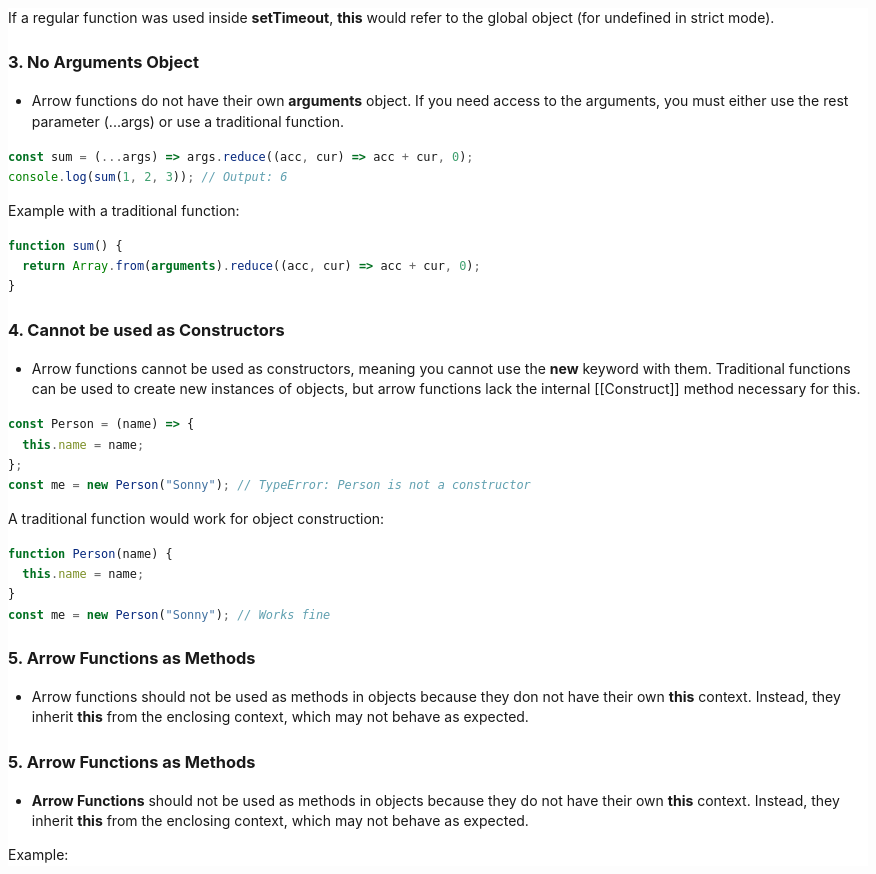 If a regular function was used inside **setTimeout**, **this** would refer to the global object (for undefined in strict mode).

### 3. No Arguments Object

- Arrow functions do not have their own **arguments** object. If you need access to the arguments, you must either use the rest parameter (...args) or use a traditional function.

```js
const sum = (...args) => args.reduce((acc, cur) => acc + cur, 0);
console.log(sum(1, 2, 3)); // Output: 6
```

Example with a traditional function:

```js
function sum() {
  return Array.from(arguments).reduce((acc, cur) => acc + cur, 0);
}
```

### 4. Cannot be used as Constructors

- Arrow functions cannot be used as constructors, meaning you cannot use the **new** keyword with them. Traditional functions can be used to create new instances of objects, but arrow functions lack the internal [[Construct]] method necessary for this.

```js
const Person = (name) => {
  this.name = name;
};
const me = new Person("Sonny"); // TypeError: Person is not a constructor
```

A traditional function would work for object construction:

```js
function Person(name) {
  this.name = name;
}
const me = new Person("Sonny"); // Works fine
```

### 5. Arrow Functions as Methods

- Arrow functions should not be used as methods in objects because they don not have their own **this** context. Instead, they inherit **this** from the enclosing context, which may not behave as expected.

### 5. Arrow Functions as Methods

- **Arrow Functions** should not be used as methods in objects because they do not have their own **this** context. Instead, they inherit **this** from the enclosing context, which may not behave as expected.

Example:
